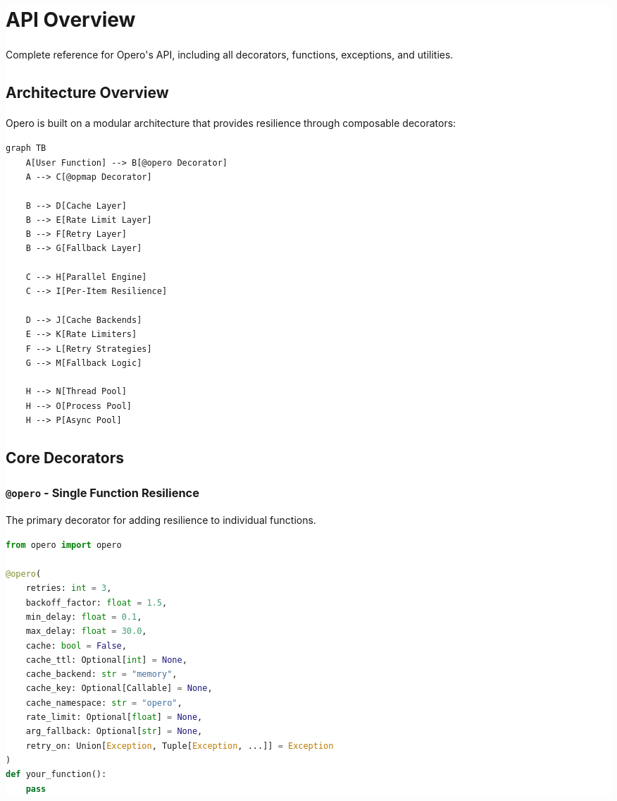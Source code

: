 # API Overview

Complete reference for Opero's API, including all decorators, functions, exceptions, and utilities.

## Architecture Overview

Opero is built on a modular architecture that provides resilience through composable decorators:

```mermaid
graph TB
    A[User Function] --> B[@opero Decorator]
    A --> C[@opmap Decorator]
    
    B --> D[Cache Layer]
    B --> E[Rate Limit Layer] 
    B --> F[Retry Layer]
    B --> G[Fallback Layer]
    
    C --> H[Parallel Engine]
    C --> I[Per-Item Resilience]
    
    D --> J[Cache Backends]
    E --> K[Rate Limiters]
    F --> L[Retry Strategies]
    G --> M[Fallback Logic]
    
    H --> N[Thread Pool]
    H --> O[Process Pool]
    H --> P[Async Pool]
```

## Core Decorators

### `@opero` - Single Function Resilience

The primary decorator for adding resilience to individual functions.

```python
from opero import opero

@opero(
    retries: int = 3,
    backoff_factor: float = 1.5,
    min_delay: float = 0.1,
    max_delay: float = 30.0,
    cache: bool = False,
    cache_ttl: Optional[int] = None,
    cache_backend: str = "memory",
    cache_key: Optional[Callable] = None,
    cache_namespace: str = "opero",
    rate_limit: Optional[float] = None,
    arg_fallback: Optional[str] = None,
    retry_on: Union[Exception, Tuple[Exception, ...]] = Exception
)
def your_function():
    pass
```
